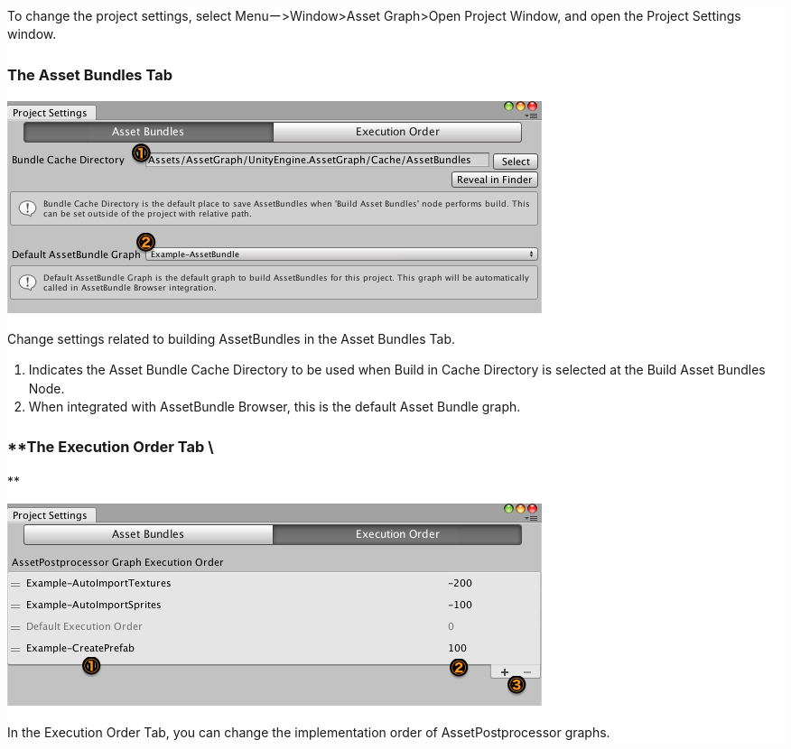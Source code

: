 To change the project settings, select  Menuー>Window>Asset Graph>Open Project Window, and open the Project Settings window.


### **The Asset Bundles Tab** 






![alt_text](images/image53.png "image_tooltip")


Change settings related to building AssetBundles in the Asset Bundles Tab.



1. Indicates the Asset Bundle Cache Directory to be used when Build in Cache Directory is selected at the Build Asset Bundles Node.
2. When integrated with AssetBundle Browser, this is the default Asset Bundle graph.


### **The Execution Order Tab \
**




![alt_text](images/image21.png "image_tooltip")
 

In the Execution Order Tab, you can change the implementation order of AssetPostprocessor graphs. 


